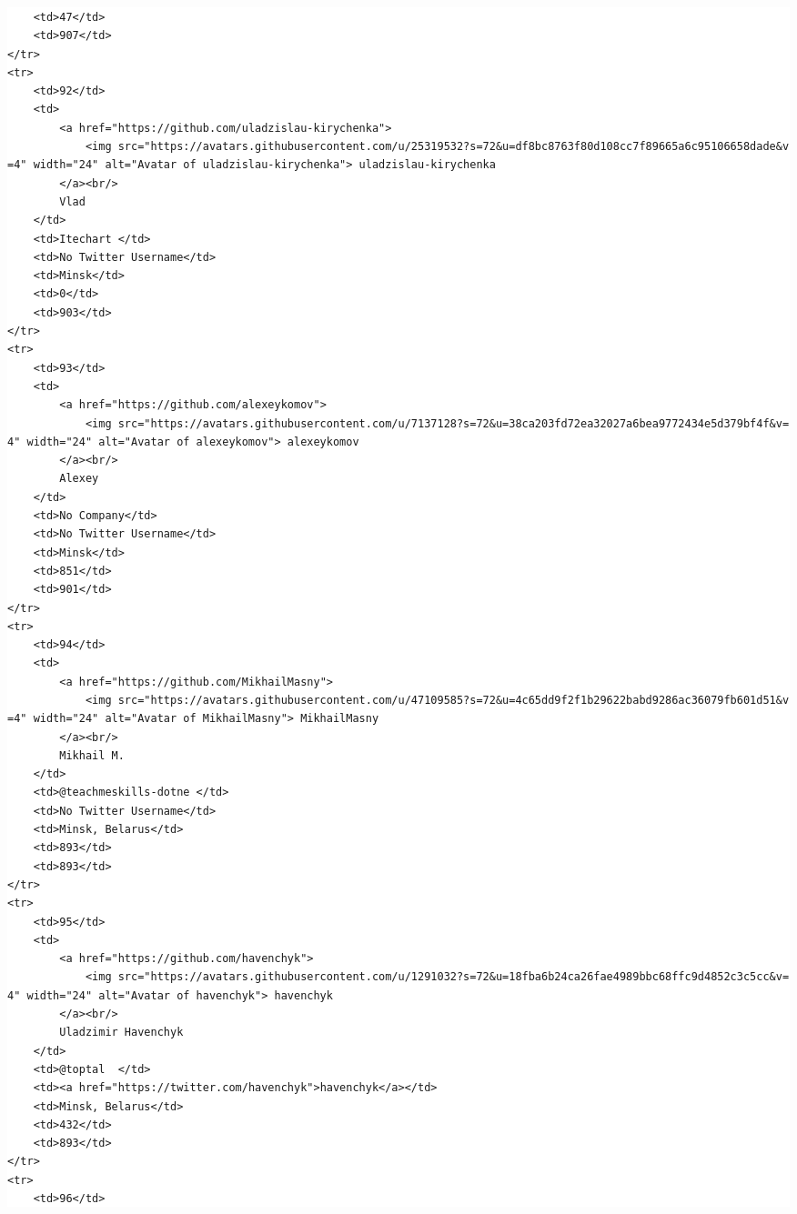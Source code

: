 		<td>47</td>
		<td>907</td>
	</tr>
	<tr>
		<td>92</td>
		<td>
			<a href="https://github.com/uladzislau-kirychenka">
				<img src="https://avatars.githubusercontent.com/u/25319532?s=72&u=df8bc8763f80d108cc7f89665a6c95106658dade&v=4" width="24" alt="Avatar of uladzislau-kirychenka"> uladzislau-kirychenka
			</a><br/>
			Vlad
		</td>
		<td>Itechart </td>
		<td>No Twitter Username</td>
		<td>Minsk</td>
		<td>0</td>
		<td>903</td>
	</tr>
	<tr>
		<td>93</td>
		<td>
			<a href="https://github.com/alexeykomov">
				<img src="https://avatars.githubusercontent.com/u/7137128?s=72&u=38ca203fd72ea32027a6bea9772434e5d379bf4f&v=4" width="24" alt="Avatar of alexeykomov"> alexeykomov
			</a><br/>
			Alexey
		</td>
		<td>No Company</td>
		<td>No Twitter Username</td>
		<td>Minsk</td>
		<td>851</td>
		<td>901</td>
	</tr>
	<tr>
		<td>94</td>
		<td>
			<a href="https://github.com/MikhailMasny">
				<img src="https://avatars.githubusercontent.com/u/47109585?s=72&u=4c65dd9f2f1b29622babd9286ac36079fb601d51&v=4" width="24" alt="Avatar of MikhailMasny"> MikhailMasny
			</a><br/>
			Mikhail M.
		</td>
		<td>@teachmeskills-dotne </td>
		<td>No Twitter Username</td>
		<td>Minsk, Belarus</td>
		<td>893</td>
		<td>893</td>
	</tr>
	<tr>
		<td>95</td>
		<td>
			<a href="https://github.com/havenchyk">
				<img src="https://avatars.githubusercontent.com/u/1291032?s=72&u=18fba6b24ca26fae4989bbc68ffc9d4852c3c5cc&v=4" width="24" alt="Avatar of havenchyk"> havenchyk
			</a><br/>
			Uladzimir Havenchyk
		</td>
		<td>@toptal  </td>
		<td><a href="https://twitter.com/havenchyk">havenchyk</a></td>
		<td>Minsk, Belarus</td>
		<td>432</td>
		<td>893</td>
	</tr>
	<tr>
		<td>96</td>